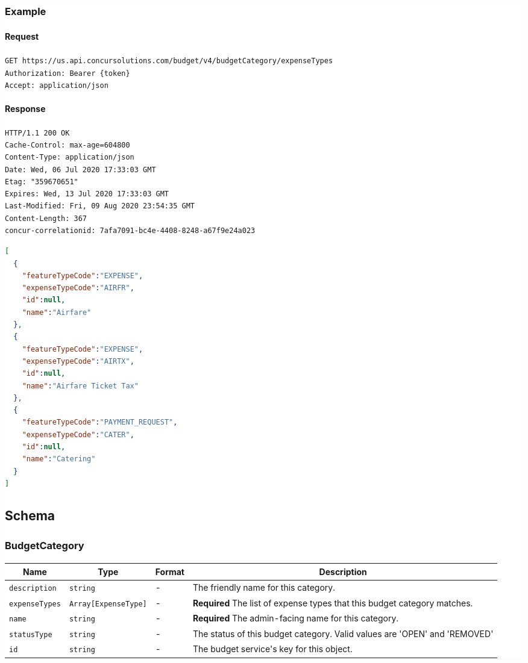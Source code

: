 ### Example

#### Request

```http
GET https://us.api.concursolutions.com/budget/v4/budgetCategory/expenseTypes
Authorization: Bearer {token}
Accept: application/json
```

#### Response

```http
HTTP/1.1 200 OK
Cache-Control: max-age=604800
Content-Type: application/json
Date: Wed, 06 Jul 2020 17:33:03 GMT
Etag: "359670651"
Expires: Wed, 13 Jul 2020 17:33:03 GMT
Last-Modified: Fri, 09 Aug 2020 23:54:35 GMT
Content-Length: 367
concur-correlationid: 7afa7091-bc4e-4408-8248-a67f9e24a023
```

```json
[
  {
    "featureTypeCode":"EXPENSE",
    "expenseTypeCode":"AIRFR",
    "id":null,
    "name":"Airfare"
  },
  {
    "featureTypeCode":"EXPENSE",
    "expenseTypeCode":"AIRTX",
    "id":null,
    "name":"Airfare Ticket Tax"
  },
  {
    "featureTypeCode":"PAYMENT_REQUEST",
    "expenseTypeCode":"CATER",
    "id":null,
    "name":"Catering"
  }
]
```

## <a name="schema"></a>Schema

### <a name="budgetcategory"></a>BudgetCategory

Name|Type|Format|Description
---|---|---|---
`description`	|	`string`	|	-	|	The friendly name for this category.
`expenseTypes`	|	`Array[ExpenseType]`	|	-	|	**Required** The list of expense types that this budget category matches.
`name`	|	`string`	|	-	|	**Required** The admin-facing name for this category.
`statusType`	|	`string`	|	-	|	The status of this budget category. Valid values are 'OPEN' and 'REMOVED'
`id`	|	`string`	|	-	|	The budget service's key for this object.
